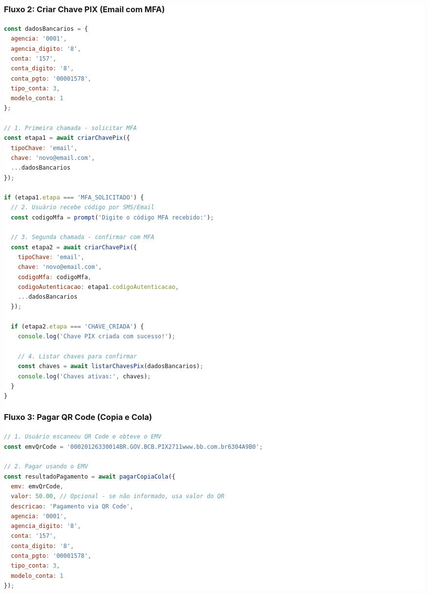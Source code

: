 ```javascript
```

### Fluxo 2: Criar Chave PIX (Email com MFA)
```javascript
const dadosBancarios = {
  agencia: '0001',
  agencia_digito: '8',
  conta: '157',
  conta_digito: '8',
  conta_pgto: '00001578',
  tipo_conta: 3,
  modelo_conta: 1
};

// 1. Primeira chamada - solicitar MFA
const etapa1 = await criarChavePix({
  tipoChave: 'email',
  chave: 'novo@email.com',
  ...dadosBancarios
});

if (etapa1.etapa === 'MFA_SOLICITADO') {
  // 2. Usuário recebe código por SMS/Email
  const codigoMfa = prompt('Digite o código MFA recebido:');
  
  // 3. Segunda chamada - confirmar com MFA
  const etapa2 = await criarChavePix({
    tipoChave: 'email',
    chave: 'novo@email.com',
    codigoMfa: codigoMfa,
    codigoAutenticacao: etapa1.codigoAutenticacao,
    ...dadosBancarios
  });
  
  if (etapa2.etapa === 'CHAVE_CRIADA') {
    console.log('Chave PIX criada com sucesso!');
    
    // 4. Listar chaves para confirmar
    const chaves = await listarChavesPix(dadosBancarios);
    console.log('Chaves ativas:', chaves);
  }
}
```

### Fluxo 3: Pagar QR Code (Copia e Cola)
```javascript
// 1. Usuário escaneou QR Code e obteve o EMV
const emvQrCode = '00020126330014BR.GOV.BCB.PIX2711www.bb.com.br6304A9B0';

// 2. Pagar usando o EMV
const resultadoPagamento = await pagarCopiaCola({
  emv: emvQrCode,
  valor: 50.00, // Opcional - se não informado, usa valor do QR
  descricao: 'Pagamento via QR Code',
  agencia: '0001',
  agencia_digito: '8',
  conta: '157',
  conta_digito: '8',
  conta_pgto: '00001578',
  tipo_conta: 3,
  modelo_conta: 1
});

```
